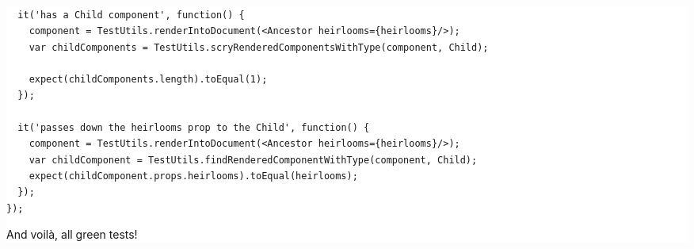 ```
  it('has a Child component', function() {
    component = TestUtils.renderIntoDocument(<Ancestor heirlooms={heirlooms}/>);
    var childComponents = TestUtils.scryRenderedComponentsWithType(component, Child);

    expect(childComponents.length).toEqual(1);
  });

  it('passes down the heirlooms prop to the Child', function() {
    component = TestUtils.renderIntoDocument(<Ancestor heirlooms={heirlooms}/>);
    var childComponent = TestUtils.findRenderedComponentWithType(component, Child);
    expect(childComponent.props.heirlooms).toEqual(heirlooms);
  });
});
```

And voilà, all green tests!
